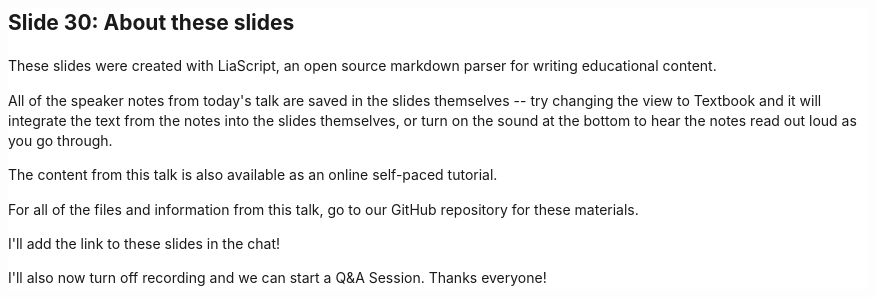 ## Slide 30: About these slides

These slides were created with LiaScript, an open source markdown parser for writing educational content.

All of the speaker notes from today's talk are saved in the slides themselves -- try changing the view to Textbook and it will integrate the text from the notes into the slides themselves, or turn on the sound at the bottom to hear the notes read out loud as you go through.

The content from this talk is also available as an online self-paced tutorial.

For all of the files and information from this talk, go to our GitHub repository for these materials.

I'll add the link to these slides in the chat!

I'll also now turn off recording and we can start a Q&A Session.  Thanks everyone!